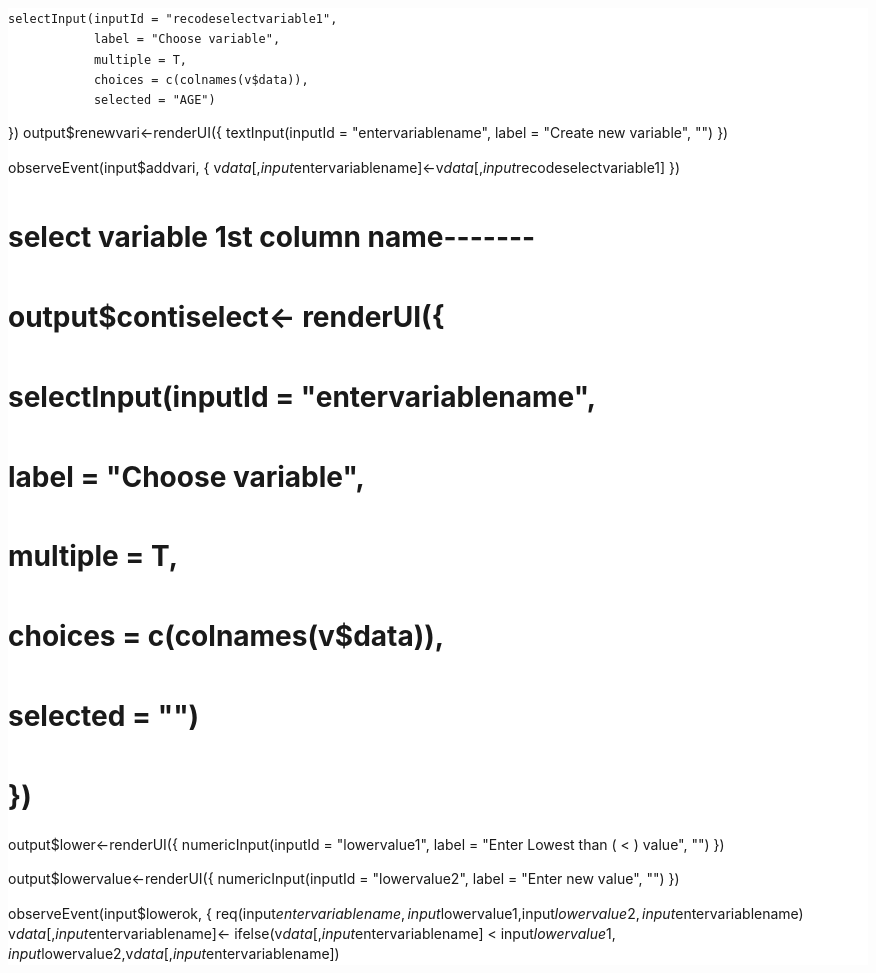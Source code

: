     selectInput(inputId = "recodeselectvariable1",
                label = "Choose variable",
                multiple = T,
                choices = c(colnames(v$data)),
                selected = "AGE")
  })
  output$renewvari<-renderUI({
    textInput(inputId = "entervariablename", 
              label = "Create new variable", "")
  })
  
  observeEvent(input$addvari, {
    v$data[,input$entervariablename]<-v$data[,input$recodeselectvariable1]
  })
  
  # select variable 1st column name-------
  # output$contiselect<- renderUI({
  # 
  #   selectInput(inputId = "entervariablename",
  #               label = "Choose variable",
  #               multiple = T,
  #               choices = c(colnames(v$data)),
  #               selected = "")
  # 
  # })
  output$lower<-renderUI({
    numericInput(inputId = "lowervalue1", 
              label = "Enter Lowest than ( < ) value", "")
  })
  
  
  output$lowervalue<-renderUI({
    numericInput(inputId = "lowervalue2", 
              label = "Enter new value", "")
  })
  
  observeEvent(input$lowerok, {
    req(input$entervariablename,input$lowervalue1,input$lowervalue2,input$entervariablename)
    v$data[,input$entervariablename]<- ifelse(v$data[,input$entervariablename] < input$lowervalue1,input$lowervalue2,v$data[,input$entervariablename])
    